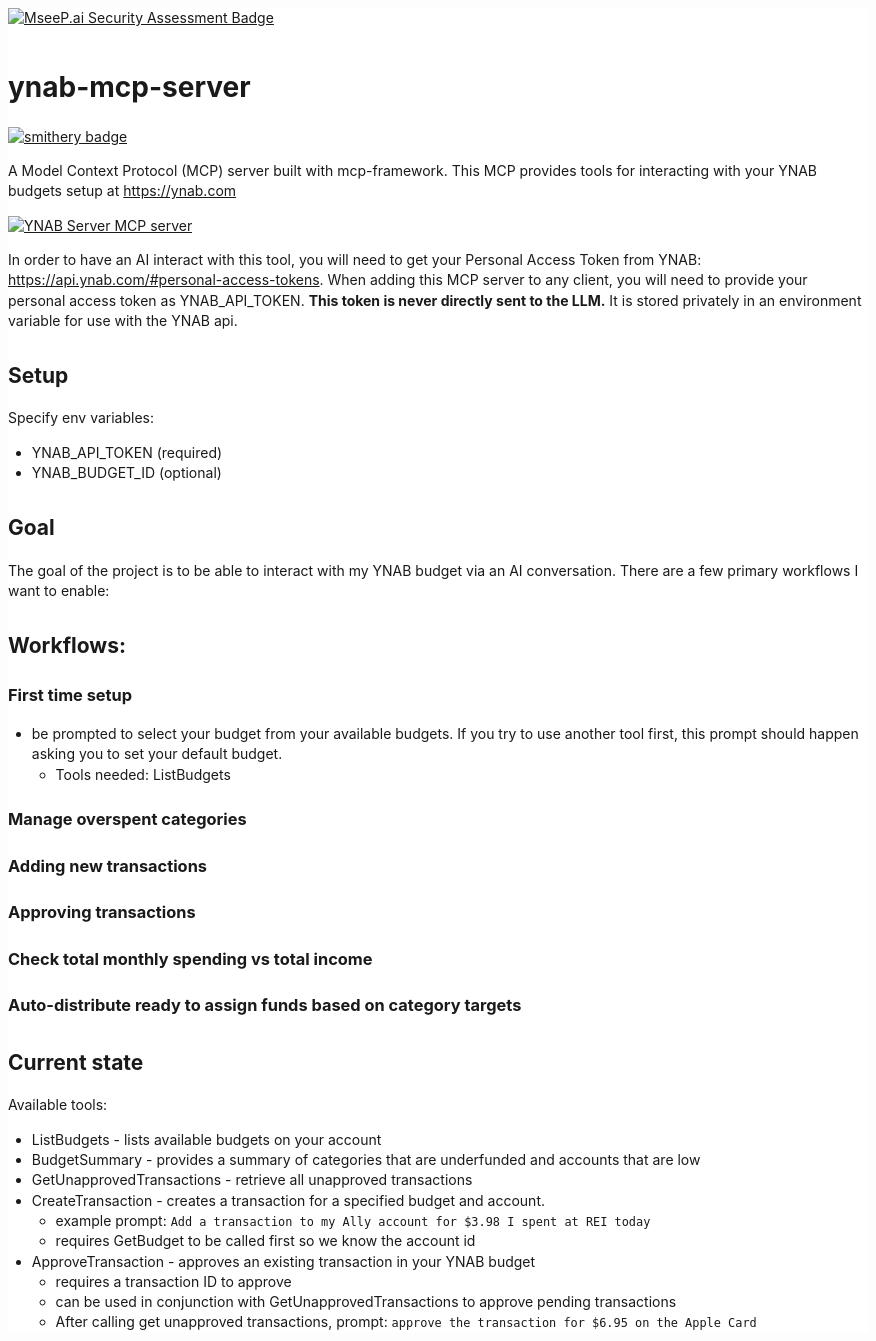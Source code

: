 [![MseeP.ai Security Assessment Badge](https://mseep.net/mseep-audited.png)](https://mseep.ai/app/calebl-ynab-mcp-server)

# ynab-mcp-server
[![smithery badge](https://smithery.ai/badge/@calebl/ynab-mcp-server)](https://smithery.ai/server/@calebl/ynab-mcp-server)

A Model Context Protocol (MCP) server built with mcp-framework. This MCP provides tools
for interacting with your YNAB budgets setup at https://ynab.com

<a href="https://glama.ai/mcp/servers/@calebl/ynab-mcp-server">
  <img width="380" height="200" src="https://glama.ai/mcp/servers/@calebl/ynab-mcp-server/badge" alt="YNAB Server MCP server" />
</a>

In order to have an AI interact with this tool, you will need to get your Personal Access Token
from YNAB: https://api.ynab.com/#personal-access-tokens. When adding this MCP server to any
client, you will need to provide your personal access token as YNAB_API_TOKEN. **This token
is never directly sent to the LLM.** It is stored privately in an environment variable for
use with the YNAB api.

## Setup
Specify env variables:
* YNAB_API_TOKEN (required)
* YNAB_BUDGET_ID (optional)

## Goal
The goal of the project is to be able to interact with my YNAB budget via an AI conversation.
There are a few primary workflows I want to enable:

## Workflows:
### First time setup
* be prompted to select your budget from your available budgets. If you try to use another
tool first, this prompt should happen asking you to set your default budget.
  * Tools needed: ListBudgets
### Manage overspent categories
### Adding new transactions
### Approving transactions
### Check total monthly spending vs total income
### Auto-distribute ready to assign funds based on category targets

## Current state
Available tools:
* ListBudgets - lists available budgets on your account
* BudgetSummary - provides a summary of categories that are underfunded and accounts that are low
* GetUnapprovedTransactions - retrieve all unapproved transactions
* CreateTransaction - creates a transaction for a specified budget and account.
  * example prompt: `Add a transaction to my Ally account for $3.98 I spent at REI today`
  * requires GetBudget to be called first so we know the account id
* ApproveTransaction - approves an existing transaction in your YNAB budget
  * requires a transaction ID to approve
  * can be used in conjunction with GetUnapprovedTransactions to approve pending transactions
  * After calling get unapproved transactions, prompt: `approve the transaction for $6.95 on the Apple Card`
